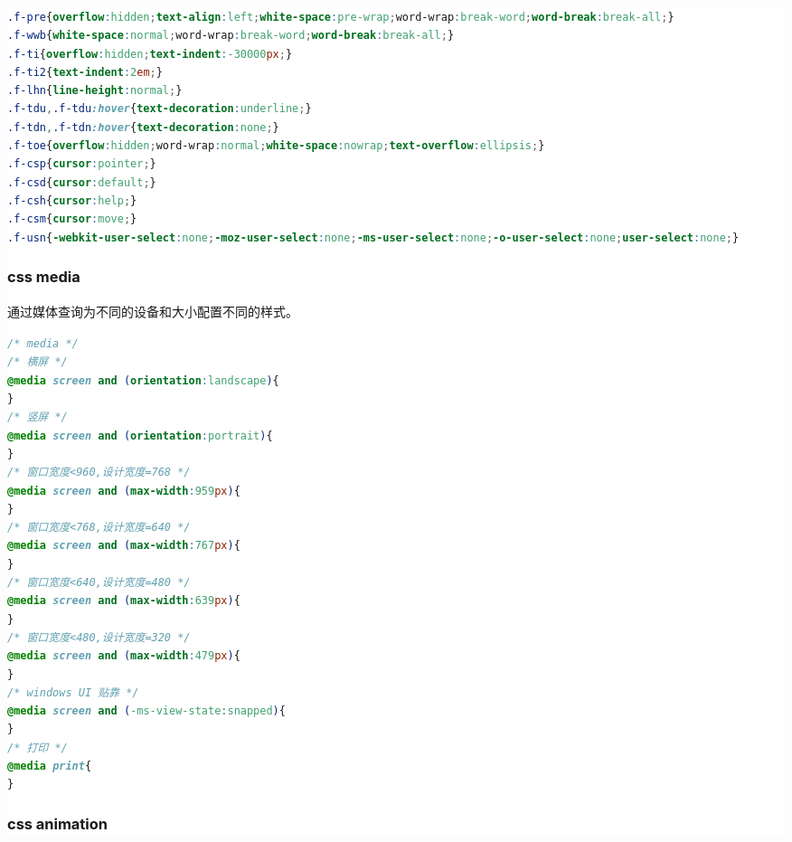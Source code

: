```css
.f-pre{overflow:hidden;text-align:left;white-space:pre-wrap;word-wrap:break-word;word-break:break-all;}
.f-wwb{white-space:normal;word-wrap:break-word;word-break:break-all;}
.f-ti{overflow:hidden;text-indent:-30000px;}
.f-ti2{text-indent:2em;}
.f-lhn{line-height:normal;}
.f-tdu,.f-tdu:hover{text-decoration:underline;}
.f-tdn,.f-tdn:hover{text-decoration:none;}
.f-toe{overflow:hidden;word-wrap:normal;white-space:nowrap;text-overflow:ellipsis;}
.f-csp{cursor:pointer;}
.f-csd{cursor:default;}
.f-csh{cursor:help;}
.f-csm{cursor:move;}
.f-usn{-webkit-user-select:none;-moz-user-select:none;-ms-user-select:none;-o-user-select:none;user-select:none;}
```

### css media

通过媒体查询为不同的设备和大小配置不同的样式。

```css
/* media */
/* 横屏 */
@media screen and (orientation:landscape){
}
/* 竖屏 */
@media screen and (orientation:portrait){
}
/* 窗口宽度<960,设计宽度=768 */
@media screen and (max-width:959px){
}
/* 窗口宽度<768,设计宽度=640 */
@media screen and (max-width:767px){
}
/* 窗口宽度<640,设计宽度=480 */
@media screen and (max-width:639px){
}
/* 窗口宽度<480,设计宽度=320 */
@media screen and (max-width:479px){
}
/* windows UI 贴靠 */
@media screen and (-ms-view-state:snapped){
}
/* 打印 */
@media print{
}

```

### css animation
